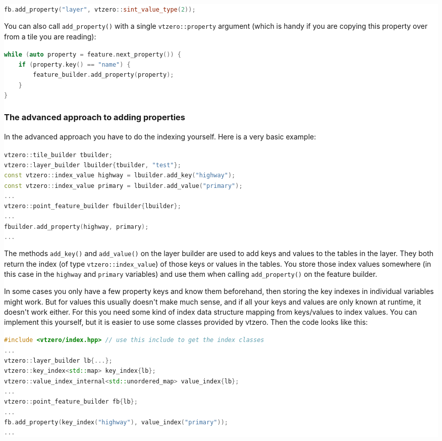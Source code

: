 ```cpp
fb.add_property("layer", vtzero::sint_value_type(2));
```

You can also call `add_property()` with a single `vtzero::property` argument
(which is handy if you are copying this property over from a tile you are
reading):

```cpp
while (auto property = feature.next_property()) {
    if (property.key() == "name") {
        feature_builder.add_property(property);
    }
}
```

### The advanced approach to adding properties

In the advanced approach you have to do the indexing yourself. Here is a very
basic example:

```cpp
vtzero::tile_builder tbuilder;
vtzero::layer_builder lbuilder{tbuilder, "test"};
const vtzero::index_value highway = lbuilder.add_key("highway");
const vtzero::index_value primary = lbuilder.add_value("primary");
...
vtzero::point_feature_builder fbuilder{lbuilder};
...
fbuilder.add_property(highway, primary);
...
```

The methods `add_key()` and `add_value()` on the layer builder are used to add
keys and values to the tables in the layer. They both return the index (of type
`vtzero::index_value`) of those keys or values in the tables. You store
those index values somewhere (in this case in the `highway` and `primary`
variables) and use them when calling `add_property()` on the feature builder.

In some cases you only have a few property keys and know them beforehand,
then storing the key indexes in individual variables might work. But for
values this usually doesn't make much sense, and if all your keys and values
are only known at runtime, it doesn't work either. For this you need some kind
of index data structure mapping from keys/values to index values. You can
implement this yourself, but it is easier to use some classes provided by
vtzero. Then the code looks like this:

```cpp
#include <vtzero/index.hpp> // use this include to get the index classes
...
vtzero::layer_builder lb{...};
vtzero::key_index<std::map> key_index{lb};
vtzero::value_index_internal<std::unordered_map> value_index{lb};
...
vtzero::point_feature_builder fb{lb};
...
fb.add_property(key_index("highway"), value_index("primary"));
...
```
